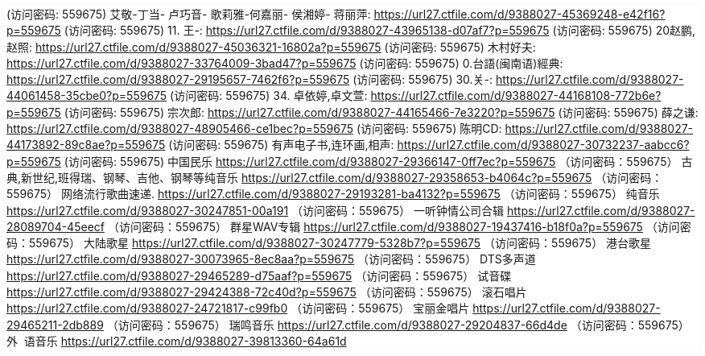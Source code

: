 (访问密码: 559675)
艾敬-丁当- 卢巧音- 歌莉雅-何嘉丽- 侯湘婷- 蒋丽萍: https://url27.ctfile.com/d/9388027-45369248-e42f16?p=559675
(访问密码: 559675)
11. 王-: https://url27.ctfile.com/d/9388027-43965138-d07af7?p=559675
(访问密码: 559675)
20赵鹏, 赵照: https://url27.ctfile.com/d/9388027-45036321-16802a?p=559675
(访问密码: 559675)
木村好夫: https://url27.ctfile.com/d/9388027-33764009-3bad47?p=559675
(访问密码: 559675)
0.台語(闽南语)經典: https://url27.ctfile.com/d/9388027-29195657-7462f6?p=559675
(访问密码: 559675)
30.关-: https://url27.ctfile.com/d/9388027-44061458-35cbe0?p=559675
(访问密码: 559675)
34. 卓依婷,卓文萱: https://url27.ctfile.com/d/9388027-44168108-772b6e?p=559675
(访问密码: 559675)
宗次郎: https://url27.ctfile.com/d/9388027-44165466-7e3220?p=559675
(访问密码: 559675)
薛之谦: https://url27.ctfile.com/d/9388027-48905466-ce1bec?p=559675
(访问密码: 559675)
陈明CD: https://url27.ctfile.com/d/9388027-44173892-89c8ae?p=559675
(访问密码: 559675)
有声电子书,连环画,相声: https://url27.ctfile.com/d/9388027-30732237-aabcc6?p=559675
(访问密码: 559675)
中国民乐
https://url27.ctfile.com/d/9388027-29366147-0ff7ec?p=559675
（访问密码：559675）
古典,新世纪,班得瑞、钢琴、吉他、钢琴等纯音乐
https://url27.ctfile.com/d/9388027-29358653-b4064c?p=559675
（访问密码：559675）
网络流行歌曲速递.
https://url27.ctfile.com/d/9388027-29193281-ba4132?p=559675
（访问密码：559675）
纯音乐
https://url27.ctfile.com/d/9388027-30247851-00a191
（访问密码：559675）
一听钟情公司合辑
https://url27.ctfile.com/d/9388027-28089704-45eecf
（访问密码：559675）
群星WAV专辑
https://url27.ctfile.com/d/9388027-19437416-b18f0a?p=559675
（访问密码：559675）
大陆歌星
https://url27.ctfile.com/d/9388027-30247779-5328b7?p=559675
（访问密码：559675）
港台歌星
https://url27.ctfile.com/d/9388027-30073965-8ec8aa?p=559675
（访问密码：559675）
DTS多声道
https://url27.ctfile.com/d/9388027-29465289-d75aaf?p=559675
（访问密码：559675）
试音碟
https://url27.ctfile.com/d/9388027-29424388-72c40d?p=559675
（访问密码：559675）
滚石唱片
https://url27.ctfile.com/d/9388027-24721817-c99fb0
（访问密码：559675）
宝丽金唱片
https://url27.ctfile.com/d/9388027-29465211-2db889
（访问密码：559675）
瑞鸣音乐
https://url27.ctfile.com/d/9388027-29204837-66d4de
（访问密码：559675）
外  语音乐
https://url27.ctfile.com/d/9388027-39813360-64a61d